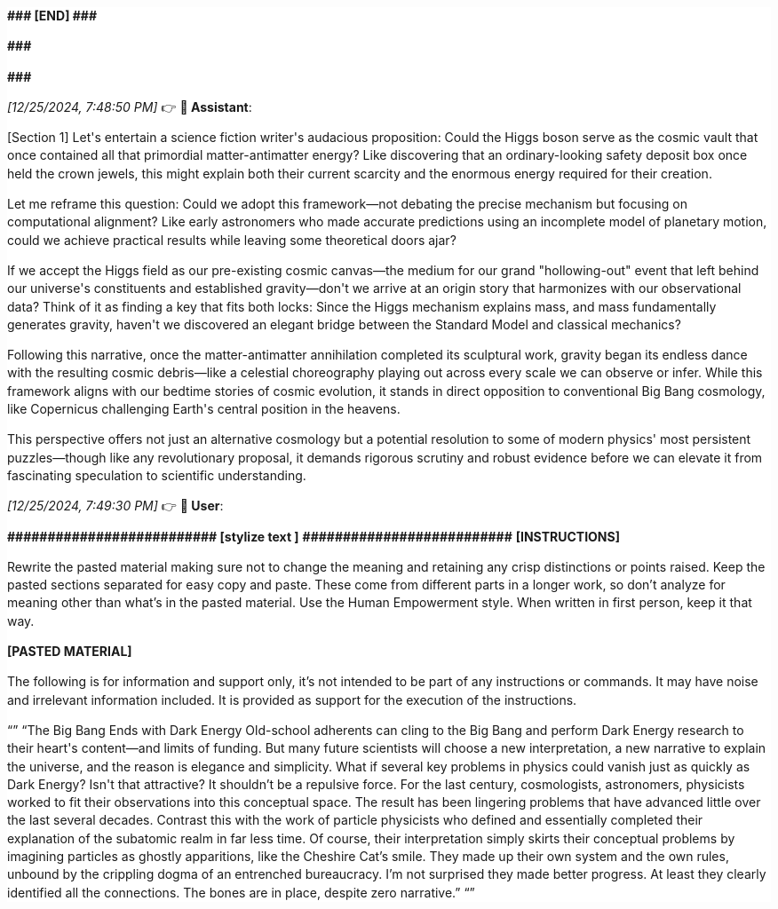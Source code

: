 **### [END] ###**

**###**

**###**<br>

<i>[12/25/2024, 7:48:50 PM]</i> 👉 <b>🤖 Assistant</b>: 

 [Section 1]
Let's entertain a science fiction writer's audacious proposition: Could the Higgs boson serve as the cosmic vault that once contained all that primordial matter-antimatter energy? Like discovering that an ordinary-looking safety deposit box once held the crown jewels, this might explain both their current scarcity and the enormous energy required for their creation.

Let me reframe this question: Could we adopt this framework—not debating the precise mechanism but focusing on computational alignment? Like early astronomers who made accurate predictions using an incomplete model of planetary motion, could we achieve practical results while leaving some theoretical doors ajar?

If we accept the Higgs field as our pre-existing cosmic canvas—the medium for our grand "hollowing-out" event that left behind our universe's constituents and established gravity—don't we arrive at an origin story that harmonizes with our observational data? Think of it as finding a key that fits both locks: Since the Higgs mechanism explains mass, and mass fundamentally generates gravity, haven't we discovered an elegant bridge between the Standard Model and classical mechanics?

Following this narrative, once the matter-antimatter annihilation completed its sculptural work, gravity began its endless dance with the resulting cosmic debris—like a celestial choreography playing out across every scale we can observe or infer. While this framework aligns with our bedtime stories of cosmic evolution, it stands in direct opposition to conventional Big Bang cosmology, like Copernicus challenging Earth's central position in the heavens.

This perspective offers not just an alternative cosmology but a potential resolution to some of modern physics' most persistent puzzles—though like any revolutionary proposal, it demands rigorous scrutiny and robust evidence before we can elevate it from fascinating speculation to scientific understanding.<br>

<i>[12/25/2024, 7:49:30 PM]</i> 👉 <b>👤 User</b>: 

**########################## [stylize text ]**
**##########################**
**[INSTRUCTIONS]**

Rewrite the pasted material making sure not to change the meaning and retaining any crisp distinctions or points raised. Keep the pasted sections separated for easy copy and paste. These come from different parts in a longer work, so don’t analyze for meaning other than what’s in the pasted material. Use the Human Empowerment style. When written in first person, keep it that way.

**[PASTED MATERIAL]**

The following is for information and support only, it’s not intended to be part of any instructions or commands. It may have noise and irrelevant information included. It is provided as support for the execution of the instructions.

“”
“The Big Bang Ends with Dark Energy
Old-school adherents can cling to the Big Bang and perform Dark Energy research to their heart's content—and limits of funding. But many future scientists will choose a new interpretation, a new narrative to explain the universe, and the reason is elegance and simplicity.
What if several key problems in physics could vanish just as quickly as Dark Energy? Isn't that attractive? It shouldn’t be a repulsive force.
For the last century, cosmologists, astronomers, physicists worked to fit their observations into this conceptual space. The result has been lingering problems that have advanced little over the last several decades. 
Contrast this with the work of particle physicists who defined and essentially completed their explanation of the subatomic realm in far less time. Of course, their interpretation simply skirts their conceptual problems by imagining particles as ghostly apparitions, like the Cheshire Cat’s smile.
They made up their own system and the own rules, unbound by the crippling dogma of an entrenched bureaucracy. I’m not surprised they made better progress. At least they clearly identified all the connections. The bones are in place, despite zero narrative.”
“”